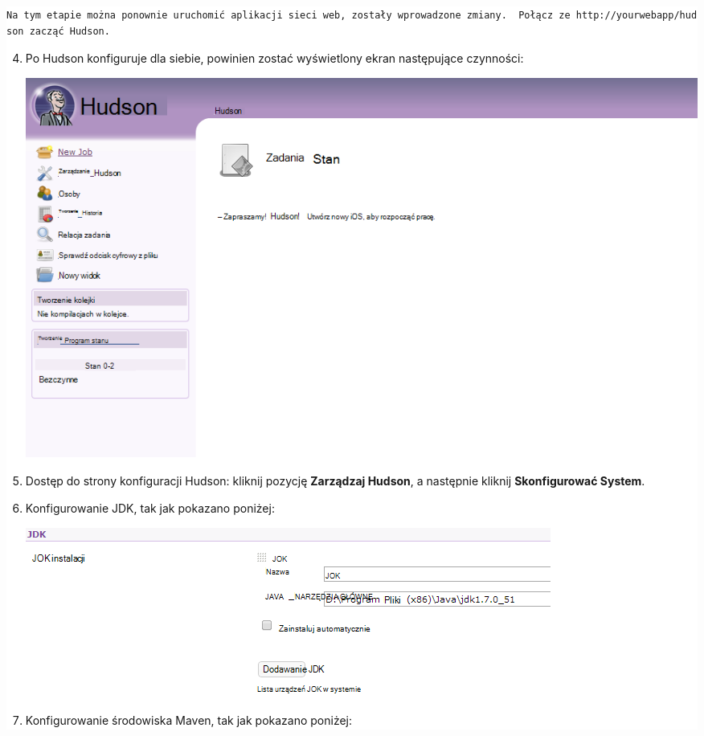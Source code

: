     Na tym etapie można ponownie uruchomić aplikacji sieci web, zostały wprowadzone zmiany.  Połącz ze http://yourwebapp/hudson zacząć Hudson.

4. Po Hudson konfiguruje dla siebie, powinien zostać wyświetlony ekran następujące czynności:

    ![Hudson](./media/web-sites-java-custom-upload/hudson1.png)
    
5. Dostęp do strony konfiguracji Hudson: kliknij pozycję **Zarządzaj Hudson**, a następnie kliknij **Skonfigurować System**.
6. Konfigurowanie JDK, tak jak pokazano poniżej:

    ![Konfiguracja Hudson](./media/web-sites-java-custom-upload/hudson2.png)

7. Konfigurowanie środowiska Maven, tak jak pokazano poniżej:
